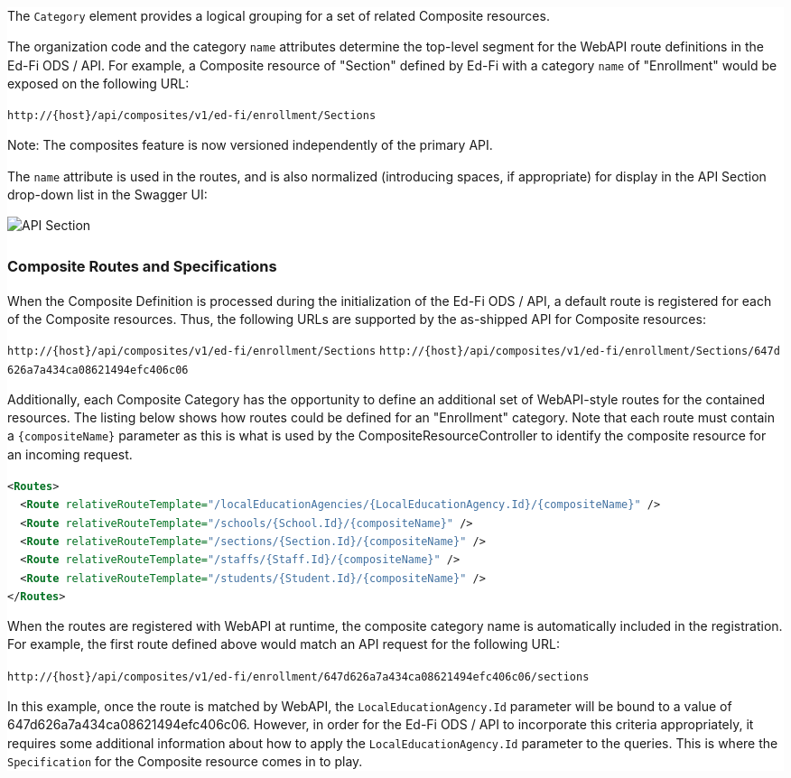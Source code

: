 The `Category` element provides a logical grouping for a set of related Composite resources.

The organization code and the category `name` attributes determine the top-level segment for the WebAPI route definitions in
the Ed-Fi ODS / API. For example, a Composite resource of "Section" defined by
Ed-Fi with a category `name` of "Enrollment" would be exposed on the following URL:

`http://{host}/api/composites/v1/ed-fi/enrollment/Sections`
  
Note: The composites feature is now versioned independently of the primary API.

The `name` attribute is used in the routes, and is also normalized (introducing spaces, if
appropriate) for display in the API Section drop-down list in the Swagger UI:

![API Section](https://edfi.atlassian.net/wiki/download/attachments/22774341/API%20Section.png?version=1&modificationDate=1641861349040&cacheVersion=1&api=v2)

### Composite Routes and Specifications

When the Composite Definition is processed during the initialization of the
Ed-Fi ODS / API, a default route is registered for each of the Composite resources.
Thus, the following URLs are supported by the as-shipped API for Composite
resources:

`http://{host}/api/composites/v1/ed-fi/enrollment/Sections`
`http://{host}/api/composites/v1/ed-fi/enrollment/Sections/647d626a7a434ca08621494efc406c06`

Additionally, each Composite Category has the opportunity to define an
additional set of WebAPI-style routes for the contained resources. The listing below
shows how routes could be defined for an "Enrollment" category. Note that each route
must contain a `{compositeName}` parameter as this is what is used by the CompositeResourceController to
identify the composite resource for an incoming request.

```xml
<Routes>
  <Route relativeRouteTemplate="/localEducationAgencies/{LocalEducationAgency.Id}/{compositeName}" />
  <Route relativeRouteTemplate="/schools/{School.Id}/{compositeName}" />
  <Route relativeRouteTemplate="/sections/{Section.Id}/{compositeName}" />
  <Route relativeRouteTemplate="/staffs/{Staff.Id}/{compositeName}" />
  <Route relativeRouteTemplate="/students/{Student.Id}/{compositeName}" />
</Routes>
```

When the routes are registered with WebAPI at runtime, the composite category
name is automatically included in the registration. For example, the first route
defined above would match an API request for the following URL:

`http://{host}/api/composites/v1/ed-fi/enrollment/647d626a7a434ca08621494efc406c06/sections`

In this example, once the route is matched by WebAPI, the `LocalEducationAgency.Id` parameter will be bound to a value of 647d626a7a434ca08621494efc406c06.
However, in order for the Ed-Fi ODS / API to incorporate this criteria appropriately,
it requires some additional information about how to apply the `LocalEducationAgency.Id` parameter to the queries. This is where the `Specification` for the Composite resource comes in to play.

